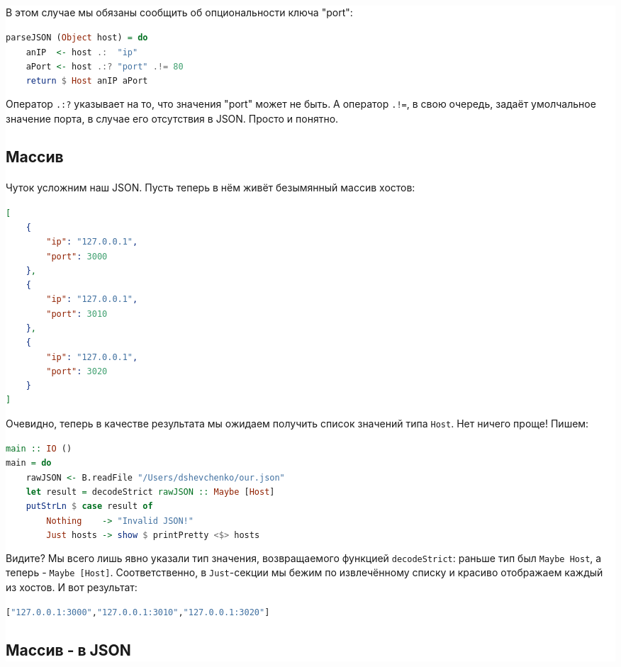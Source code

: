 В этом случае мы обязаны сообщить об опциональности ключа "port":

```haskell
parseJSON (Object host) = do
    anIP  <- host .:  "ip"
    aPort <- host .:? "port" .!= 80
    return $ Host anIP aPort
```

Оператор `.:?` указывает на то, что значения "port" может не быть. А оператор `.!=`, в свою очередь, задаёт умолчальное значение порта, в случае его отсутствия в JSON. Просто и понятно.

## Массив

Чуток усложним наш JSON. Пусть теперь в нём живёт безымянный массив хостов:

```json
[
    {
        "ip": "127.0.0.1",
        "port": 3000
    },
    {
        "ip": "127.0.0.1",
        "port": 3010
    },
    {
        "ip": "127.0.0.1",
        "port": 3020
    }
]
```

Очевидно, теперь в качестве результата мы ожидаем получить список значений типа `Host`. Нет ничего проще! Пишем:

```haskell
main :: IO ()
main = do
    rawJSON <- B.readFile "/Users/dshevchenko/our.json"
    let result = decodeStrict rawJSON :: Maybe [Host]
    putStrLn $ case result of
        Nothing    -> "Invalid JSON!"
        Just hosts -> show $ printPretty <$> hosts
```

Видите? Мы всего лишь явно указали тип значения, возвращаемого функцией `decodeStrict`: раньше тип был `Maybe Host`, а теперь - `Maybe [Host]`. Соответственно, в `Just`-секции мы бежим по извлечённому списку и красиво отображаем каждый из хостов. И вот результат:

```bash
["127.0.0.1:3000","127.0.0.1:3010","127.0.0.1:3020"]
```

## Массив - в JSON
